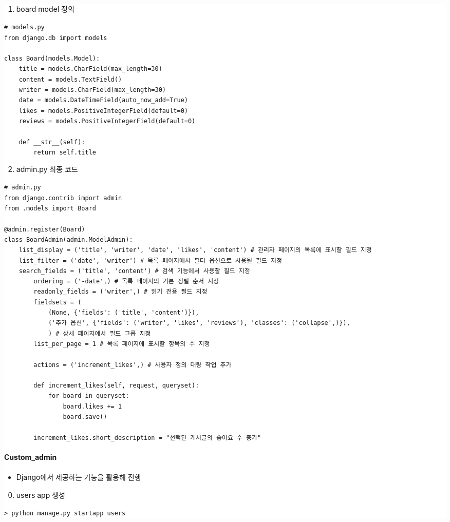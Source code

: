 1. board model 정의

```
# models.py
from django.db import models

class Board(models.Model):
    title = models.CharField(max_length=30)
    content = models.TextField()
    writer = models.CharField(max_length=30)
    date = models.DateTimeField(auto_now_add=True)
    likes = models.PositiveIntegerField(default=0)
    reviews = models.PositiveIntegerField(default=0)

    def __str__(self):
        return self.title
```

2. admin.py 최종 코드

```
# admin.py
from django.contrib import admin
from .models import Board

@admin.register(Board)
class BoardAdmin(admin.ModelAdmin):
    list_display = ('title', 'writer', 'date', 'likes', 'content') # 관리자 페이지의 목록에 표시할 필드 지정
    list_filter = ('date', 'writer') # 목록 페이지에서 필터 옵션으로 사용될 필드 지정
    search_fields = ('title', 'content') # 검색 기능에서 사용할 필드 지정
        ordering = ('-date',) # 목록 페이지의 기본 정렬 순서 지정
        readonly_fields = ('writer',) # 읽기 전용 필드 지정
        fieldsets = (
            (None, {'fields': ('title', 'content')}),
            ('추가 옵션', {'fields': ('writer', 'likes', 'reviews'), 'classes': ('collapse',)}),
            ) # 상세 페이지에서 필드 그룹 지정
	    list_per_page = 1 # 목록 페이지에 표시할 항목의 수 지정

	    actions = ('increment_likes',) # 사용자 정의 대량 작업 추가

        def increment_likes(self, request, queryset):
            for board in queryset:
                board.likes += 1
                board.save()

        increment_likes.short_description = "선택된 게시글의 좋아요 수 증가"
```

#### Custom_admin
* Django에서 제공하는 기능을 활용해 진행

0. users app 생성
```
> python manage.py startapp users
```
